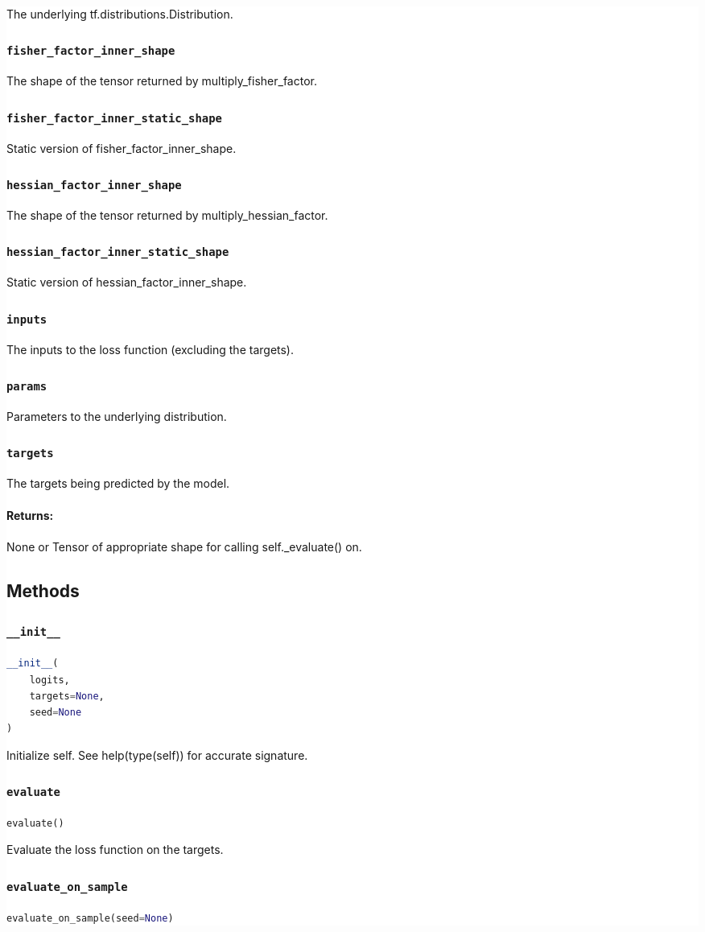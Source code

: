 The underlying tf.distributions.Distribution.

<h3 id="fisher_factor_inner_shape"><code>fisher_factor_inner_shape</code></h3>

The shape of the tensor returned by multiply_fisher_factor.

<h3 id="fisher_factor_inner_static_shape"><code>fisher_factor_inner_static_shape</code></h3>

Static version of fisher_factor_inner_shape.

<h3 id="hessian_factor_inner_shape"><code>hessian_factor_inner_shape</code></h3>

The shape of the tensor returned by multiply_hessian_factor.

<h3 id="hessian_factor_inner_static_shape"><code>hessian_factor_inner_static_shape</code></h3>

Static version of hessian_factor_inner_shape.

<h3 id="inputs"><code>inputs</code></h3>

The inputs to the loss function (excluding the targets).

<h3 id="params"><code>params</code></h3>

Parameters to the underlying distribution.

<h3 id="targets"><code>targets</code></h3>

The targets being predicted by the model.

#### Returns:

None or Tensor of appropriate shape for calling self._evaluate() on.



## Methods

<h3 id="__init__"><code>__init__</code></h3>

``` python
__init__(
    logits,
    targets=None,
    seed=None
)
```

Initialize self.  See help(type(self)) for accurate signature.

<h3 id="evaluate"><code>evaluate</code></h3>

``` python
evaluate()
```

Evaluate the loss function on the targets.

<h3 id="evaluate_on_sample"><code>evaluate_on_sample</code></h3>

``` python
evaluate_on_sample(seed=None)
```
